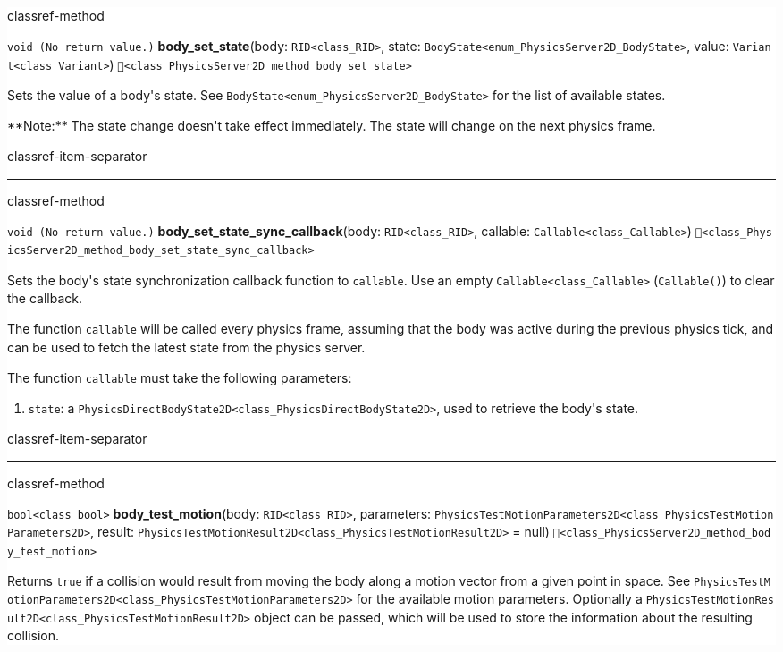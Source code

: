 classref-method

`void (No return value.)` **body\_set\_state**(body: `RID<class_RID>`,
state: `BodyState<enum_PhysicsServer2D_BodyState>`, value:
`Variant<class_Variant>`)
`🔗<class_PhysicsServer2D_method_body_set_state>`

Sets the value of a body's state. See
`BodyState<enum_PhysicsServer2D_BodyState>` for the list of available
states.

\*\*Note:\*\* The state change doesn't take effect immediately. The
state will change on the next physics frame.

classref-item-separator

------------------------------------------------------------------------

classref-method

`void (No return value.)` **body\_set\_state\_sync\_callback**(body:
`RID<class_RID>`, callable: `Callable<class_Callable>`)
`🔗<class_PhysicsServer2D_method_body_set_state_sync_callback>`

Sets the body's state synchronization callback function to `callable`.
Use an empty `Callable<class_Callable>` (`Callable()`) to clear the
callback.

The function `callable` will be called every physics frame, assuming
that the body was active during the previous physics tick, and can be
used to fetch the latest state from the physics server.

The function `callable` must take the following parameters:

1.  `state`: a
    `PhysicsDirectBodyState2D<class_PhysicsDirectBodyState2D>`, used to
    retrieve the body's state.

classref-item-separator

------------------------------------------------------------------------

classref-method

`bool<class_bool>` **body\_test\_motion**(body: `RID<class_RID>`,
parameters:
`PhysicsTestMotionParameters2D<class_PhysicsTestMotionParameters2D>`,
result: `PhysicsTestMotionResult2D<class_PhysicsTestMotionResult2D>` =
null) `🔗<class_PhysicsServer2D_method_body_test_motion>`

Returns `true` if a collision would result from moving the body along a
motion vector from a given point in space. See
`PhysicsTestMotionParameters2D<class_PhysicsTestMotionParameters2D>` for
the available motion parameters. Optionally a
`PhysicsTestMotionResult2D<class_PhysicsTestMotionResult2D>` object can
be passed, which will be used to store the information about the
resulting collision.
